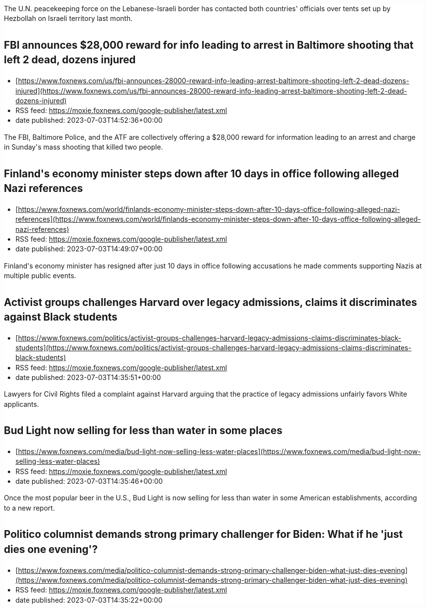 The U.N. peacekeeping force on the Lebanese-Israeli border has contacted both countries&apos; officials over tents set up by Hezbollah on Israeli territory last month.

## FBI announces $28,000 reward for info leading to arrest in Baltimore shooting that left 2 dead, dozens injured
 - [https://www.foxnews.com/us/fbi-announces-28000-reward-info-leading-arrest-baltimore-shooting-left-2-dead-dozens-injured](https://www.foxnews.com/us/fbi-announces-28000-reward-info-leading-arrest-baltimore-shooting-left-2-dead-dozens-injured)
 - RSS feed: https://moxie.foxnews.com/google-publisher/latest.xml
 - date published: 2023-07-03T14:52:36+00:00

The FBI, Baltimore Police, and the ATF are collectively offering a $28,000 reward for information leading to an arrest and charge in Sunday&apos;s mass shooting that killed two people.

## Finland's economy minister steps down after 10 days in office following alleged Nazi references
 - [https://www.foxnews.com/world/finlands-economy-minister-steps-down-after-10-days-office-following-alleged-nazi-references](https://www.foxnews.com/world/finlands-economy-minister-steps-down-after-10-days-office-following-alleged-nazi-references)
 - RSS feed: https://moxie.foxnews.com/google-publisher/latest.xml
 - date published: 2023-07-03T14:49:07+00:00

Finland&apos;s economy minister has resigned after just 10 days in office following accusations he made comments supporting Nazis at multiple public events.

## Activist groups challenges Harvard over legacy admissions, claims it discriminates against Black students
 - [https://www.foxnews.com/politics/activist-groups-challenges-harvard-legacy-admissions-claims-discriminates-black-students](https://www.foxnews.com/politics/activist-groups-challenges-harvard-legacy-admissions-claims-discriminates-black-students)
 - RSS feed: https://moxie.foxnews.com/google-publisher/latest.xml
 - date published: 2023-07-03T14:35:51+00:00

Lawyers for Civil Rights filed a complaint against Harvard arguing that the practice of legacy admissions unfairly favors White applicants.

## Bud Light now selling for less than water in some places
 - [https://www.foxnews.com/media/bud-light-now-selling-less-water-places](https://www.foxnews.com/media/bud-light-now-selling-less-water-places)
 - RSS feed: https://moxie.foxnews.com/google-publisher/latest.xml
 - date published: 2023-07-03T14:35:46+00:00

Once the most popular beer in the U.S., Bud Light is now selling for less than water in some American establishments, according to a new report.

## Politico columnist demands strong primary challenger for Biden: What if he 'just dies one evening'?
 - [https://www.foxnews.com/media/politico-columnist-demands-strong-primary-challenger-biden-what-just-dies-evening](https://www.foxnews.com/media/politico-columnist-demands-strong-primary-challenger-biden-what-just-dies-evening)
 - RSS feed: https://moxie.foxnews.com/google-publisher/latest.xml
 - date published: 2023-07-03T14:35:22+00:00
